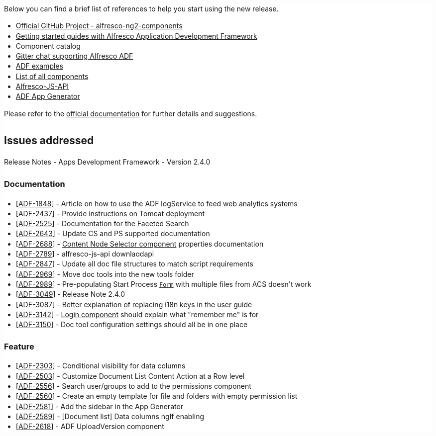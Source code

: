 Below you can find a brief list of references to help you start using the new release.

-   [Official GitHub Project - alfresco-ng2-components](https://github.com/Alfresco/alfresco-ng2-components)
-   [Getting started guides with Alfresco Application Development Framework](https://community.alfresco.com/community/application-development-framework/pages/get-started)
-   Component catalog
-   [Gitter chat supporting Alfresco ADF](https://gitter.im/Alfresco/alfresco-ng2-components)
-   [ADF examples](https://github.com/Alfresco/adf-examples)
-   [List of all components](https://github.com/Alfresco/alfresco-ng2-components/tree/master/ng2-components)
-   [Alfresco-JS-API](https://github.com/Alfresco/alfresco-js-api)
-   [ADF App Generator ](https://github.com/Alfresco/generator-ng2-alfresco-app)

Please refer to the [official documentation](http://docs.alfresco.com/) for further details and suggestions.

## Issues addressed

Release Notes - Apps Development Framework - Version 2.4.0

### Documentation

-   \[[ADF-1848](https://issues.alfresco.com/jira/browse/ADF-1848)] - Article on how to use the ADF logService to feed web analytics systems
-   \[[ADF-2437](https://issues.alfresco.com/jira/browse/ADF-2437)] - Provide instructions on Tomcat deployment
-   \[[ADF-2525](https://issues.alfresco.com/jira/browse/ADF-2525)] - Documentation for the Faceted Search
-   \[[ADF-2643](https://issues.alfresco.com/jira/browse/ADF-2643)] - Update CS and PS supported documentation
-   \[[ADF-2688](https://issues.alfresco.com/jira/browse/ADF-2688)] - [Content Node Selector component](../content-services/content-node-selector.component.md) properties documentation
-   \[[ADF-2789](https://issues.alfresco.com/jira/browse/ADF-2789)] - alfresco-js-api downlaodapi
-   \[[ADF-2847](https://issues.alfresco.com/jira/browse/ADF-2847)] - Update all doc file structures to match script requirements
-   \[[ADF-2969](https://issues.alfresco.com/jira/browse/ADF-2969)] - Move doc tools into the new tools folder
-   \[[ADF-2989](https://issues.alfresco.com/jira/browse/ADF-2989)] - Pre-populating Start Process [`Form`](../../lib/process-services/task-list/models/form.model.ts) with multiple files from ACS doesn't work
-   \[[ADF-3049](https://issues.alfresco.com/jira/browse/ADF-3049)] - Release Note 2.4.0
-   \[[ADF-3087](https://issues.alfresco.com/jira/browse/ADF-3087)] - Better explanation of replacing i18n keys in the user guide
-   \[[ADF-3142](https://issues.alfresco.com/jira/browse/ADF-3142)] - [Login component](../core/login.component.md) should explain what "remember me" is for
-   \[[ADF-3150](https://issues.alfresco.com/jira/browse/ADF-3150)] - Doc tool configuration settings should all be in one place

### Feature

-   \[[ADF-2303](https://issues.alfresco.com/jira/browse/ADF-2303)] - Conditional visibility for data columns
-   \[[ADF-2503](https://issues.alfresco.com/jira/browse/ADF-2503)] - Customize Document List Content Action at a Row level
-   \[[ADF-2556](https://issues.alfresco.com/jira/browse/ADF-2556)] - Search user/groups to add to the permissions component
-   \[[ADF-2560](https://issues.alfresco.com/jira/browse/ADF-2560)] - Create an empty template for file and folders with empty permission list
-   \[[ADF-2581](https://issues.alfresco.com/jira/browse/ADF-2581)] - Add the sidebar in the App Generator
-   \[[ADF-2589](https://issues.alfresco.com/jira/browse/ADF-2589)] - [Document list] Data columns ngIf enabling
-   \[[ADF-2618](https://issues.alfresco.com/jira/browse/ADF-2618)] - ADF UploadVersion component